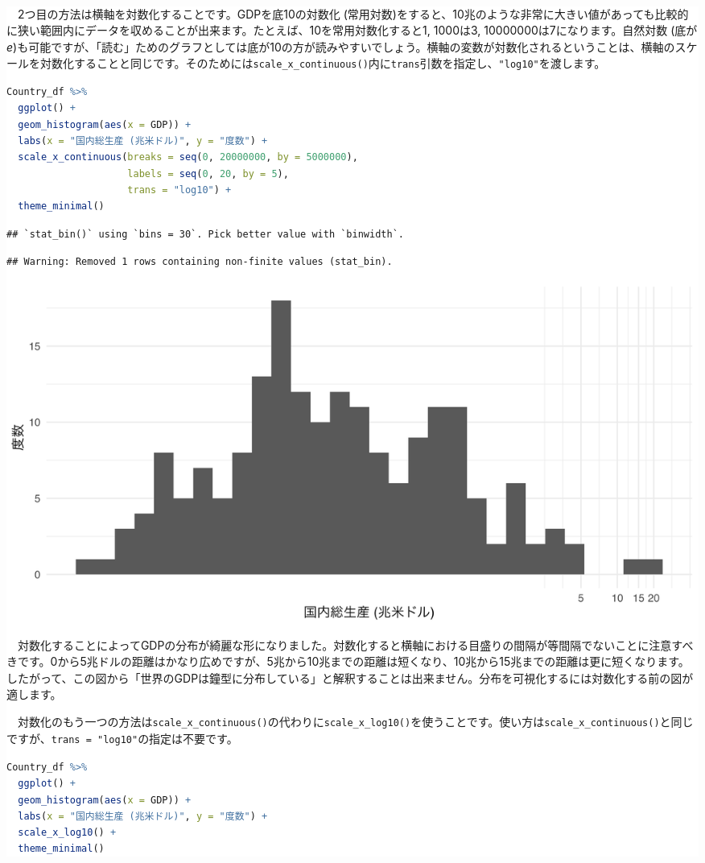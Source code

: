 　2つ目の方法は横軸を対数化することです。GDPを底10の対数化 (常用対数)をすると、10兆のような非常に大きい値があっても比較的に狭い範囲内にデータを収めることが出来ます。たとえば、10を常用対数化すると1, 1000は3, 10000000は7になります。自然対数 (底が$e$)も可能ですが、「読む」ためのグラフとしては底が10の方が読みやすいでしょう。横軸の変数が対数化されるということは、横軸のスケールを対数化することと同じです。そのためには`scale_x_continuous()`内に`trans`引数を指定し、`"log10"`を渡します。


```{.r .numberLines}
Country_df %>% 
  ggplot() +
  geom_histogram(aes(x = GDP)) +
  labs(x = "国内総生産 (兆米ドル)", y = "度数") +
  scale_x_continuous(breaks = seq(0, 20000000, by = 5000000),
                     labels = seq(0, 20, by = 5),
                     trans = "log10") +
  theme_minimal()
```

```
## `stat_bin()` using `bins = 30`. Pick better value with `binwidth`.
```

```
## Warning: Removed 1 rows containing non-finite values (stat_bin).
```

<img src="visualization2_files/figure-html/visual2-histogram-5-1.png" width="2400" style="display: block; margin: auto;" />

　対数化することによってGDPの分布が綺麗な形になりました。対数化すると横軸における目盛りの間隔が等間隔でないことに注意すべきです。0から5兆ドルの距離はかなり広めですが、5兆から10兆までの距離は短くなり、10兆から15兆までの距離は更に短くなります。したがって、この図から「世界のGDPは鐘型に分布している」と解釈することは出来ません。分布を可視化するには対数化する前の図が適します。

　対数化のもう一つの方法は`scale_x_continuous()`の代わりに`scale_x_log10()`を使うことです。使い方は`scale_x_continuous()`と同じですが、`trans = "log10"`の指定は不要です。


```{.r .numberLines}
Country_df %>% 
  ggplot() +
  geom_histogram(aes(x = GDP)) +
  labs(x = "国内総生産 (兆米ドル)", y = "度数") +
  scale_x_log10() +
  theme_minimal()
```
